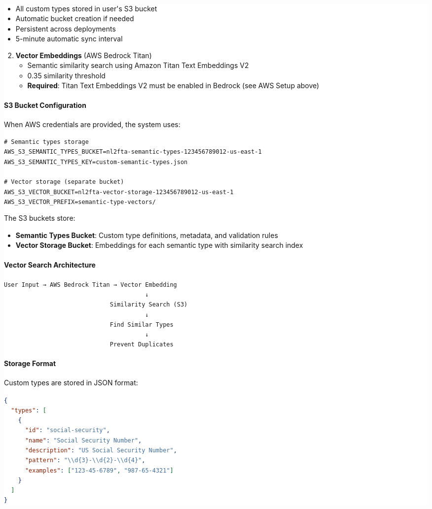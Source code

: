    - All custom types stored in user's S3 bucket
   - Automatic bucket creation if needed
   - Persistent across deployments
   - 5-minute automatic sync interval

2. **Vector Embeddings** (AWS Bedrock Titan)
   - Semantic similarity search using Amazon Titan Text Embeddings V2
   - 0.35 similarity threshold
   - **Required**: Titan Text Embeddings V2 must be enabled in Bedrock (see AWS Setup above)

#### S3 Bucket Configuration

When AWS credentials are provided, the system uses:

```env
# Semantic types storage
AWS_S3_SEMANTIC_TYPES_BUCKET=nl2fta-semantic-types-123456789012-us-east-1
AWS_S3_SEMANTIC_TYPES_KEY=custom-semantic-types.json

# Vector storage (separate bucket)
AWS_S3_VECTOR_BUCKET=nl2fta-vector-storage-123456789012-us-east-1
AWS_S3_VECTOR_PREFIX=semantic-type-vectors/
```

The S3 buckets store:

- **Semantic Types Bucket**: Custom type definitions, metadata, and validation rules
- **Vector Storage Bucket**: Embeddings for each semantic type with similarity search index

#### Vector Search Architecture

```
User Input → AWS Bedrock Titan → Vector Embedding
                                        ↓
                              Similarity Search (S3)
                                        ↓
                              Find Similar Types
                                        ↓
                              Prevent Duplicates
```

#### Storage Format

Custom types are stored in JSON format:

```json
{
  "types": [
    {
      "id": "social-security",
      "name": "Social Security Number",
      "description": "US Social Security Number",
      "pattern": "\\d{3}-\\d{2}-\\d{4}",
      "examples": ["123-45-6789", "987-65-4321"]
    }
  ]
}
```
